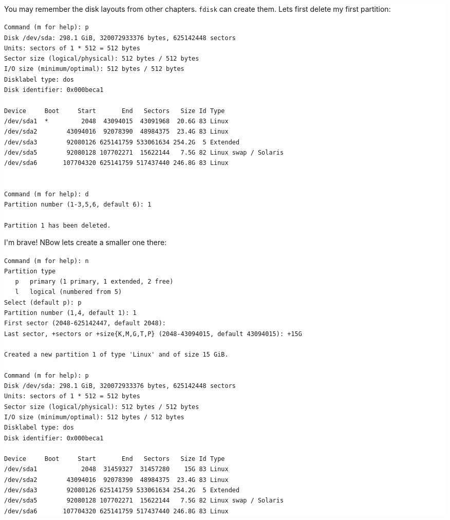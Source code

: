 You may remember the disk layouts from other chapters. `fdisk` can create them. Lets first delete my first partition:

```
Command (m for help): p
Disk /dev/sda: 298.1 GiB, 320072933376 bytes, 625142448 sectors
Units: sectors of 1 * 512 = 512 bytes
Sector size (logical/physical): 512 bytes / 512 bytes
I/O size (minimum/optimal): 512 bytes / 512 bytes
Disklabel type: dos
Disk identifier: 0x000beca1

Device     Boot     Start       End   Sectors   Size Id Type
/dev/sda1  *         2048  43094015  43091968  20.6G 83 Linux
/dev/sda2        43094016  92078390  48984375  23.4G 83 Linux
/dev/sda3        92080126 625141759 533061634 254.2G  5 Extended
/dev/sda5        92080128 107702271  15622144   7.5G 82 Linux swap / Solaris
/dev/sda6       107704320 625141759 517437440 246.8G 83 Linux


Command (m for help): d
Partition number (1-3,5,6, default 6): 1

Partition 1 has been deleted.
```

I'm brave! NBow lets create a smaller one there:

```
Command (m for help): n
Partition type
   p   primary (1 primary, 1 extended, 2 free)
   l   logical (numbered from 5)
Select (default p): p
Partition number (1,4, default 1): 1
First sector (2048-625142447, default 2048): 
Last sector, +sectors or +size{K,M,G,T,P} (2048-43094015, default 43094015): +15G

Created a new partition 1 of type 'Linux' and of size 15 GiB.

Command (m for help): p
Disk /dev/sda: 298.1 GiB, 320072933376 bytes, 625142448 sectors
Units: sectors of 1 * 512 = 512 bytes
Sector size (logical/physical): 512 bytes / 512 bytes
I/O size (minimum/optimal): 512 bytes / 512 bytes
Disklabel type: dos
Disk identifier: 0x000beca1

Device     Boot     Start       End   Sectors   Size Id Type
/dev/sda1            2048  31459327  31457280    15G 83 Linux
/dev/sda2        43094016  92078390  48984375  23.4G 83 Linux
/dev/sda3        92080126 625141759 533061634 254.2G  5 Extended
/dev/sda5        92080128 107702271  15622144   7.5G 82 Linux swap / Solaris
/dev/sda6       107704320 625141759 517437440 246.8G 83 Linux
```
